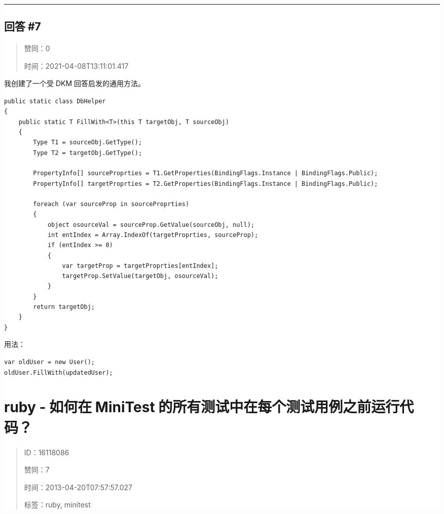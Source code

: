 * * *

## 回答 #7

> 赞同：0
> 
> 时间：2021-04-08T13:11:01.417

我创建了一个受 DKM 回答启发的通用方法。

```
public static class DbHelper
{
    public static T FillWith<T>(this T targetObj, T sourceObj)
    {
        Type T1 = sourceObj.GetType();
        Type T2 = targetObj.GetType();

        PropertyInfo[] sourceProprties = T1.GetProperties(BindingFlags.Instance | BindingFlags.Public);
        PropertyInfo[] targetProprties = T2.GetProperties(BindingFlags.Instance | BindingFlags.Public);

        foreach (var sourceProp in sourceProprties)
        {
            object osourceVal = sourceProp.GetValue(sourceObj, null);
            int entIndex = Array.IndexOf(targetProprties, sourceProp);
            if (entIndex >= 0)
            {
                var targetProp = targetProprties[entIndex];
                targetProp.SetValue(targetObj, osourceVal);
            }
        }
        return targetObj;
    }
} 
```

用法：

```
var oldUser = new User();
oldUser.FillWith(updatedUser); 
```

# ruby - 如何在 MiniTest 的所有测试中在每个测试用例之前运行代码？

> ID：16118086
> 
> 赞同：7
> 
> 时间：2013-04-20T07:57:57.027
> 
> 标签：ruby, minitest
